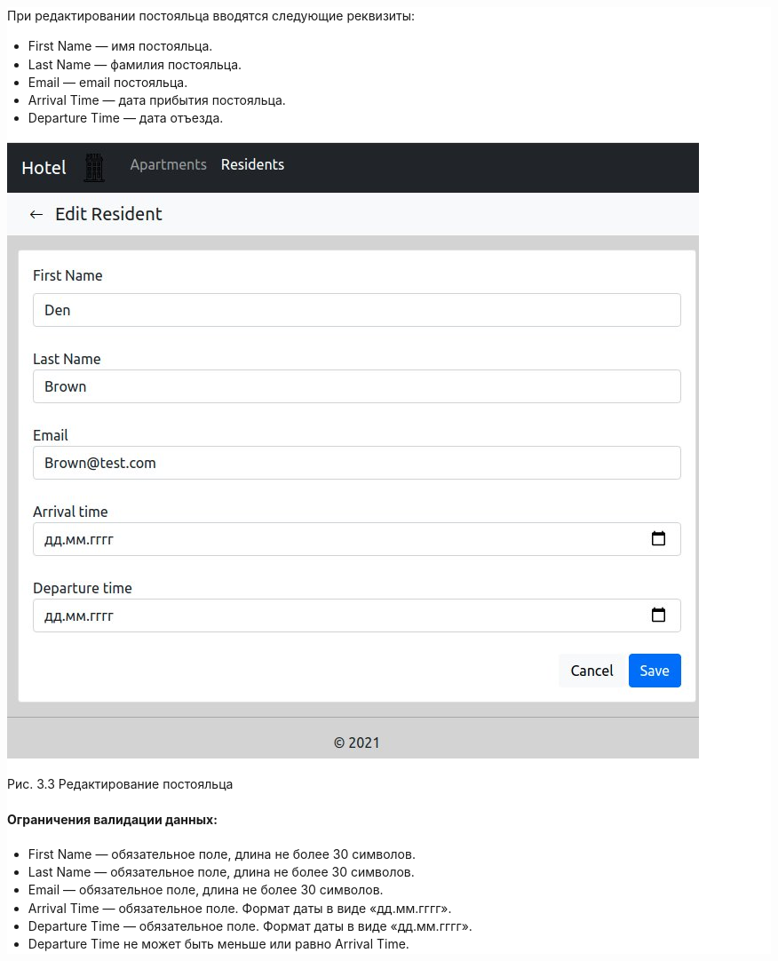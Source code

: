 При редактировании постояльца вводятся следующие реквизиты:

- First Name — имя постояльца.
- Last Name — фамилия постояльца.
- Email — email постояльца.
- Arrival Time — дата прибытия постояльца.
- Departure Time — дата отъезда.

![Рис. 3.1 Редактирование постояльца](doc_photos/Cut_edit_resident.jpg )

Рис. 3.3 Редактирование постояльца

#### 	Ограничения валидации данных:
- First Name — обязательное поле, длина не более 30 символов.
- Last Name — обязательное поле, длина не более 30 символов.
- Email — обязательное поле, длина не более 30 символов.
- Arrival Time — обязательное поле. Формат даты в виде «дд.мм.гггг».
- Departure Time — обязательное поле. Формат даты в виде «дд.мм.гггг».
- Departure Time не может быть меньше или равно Arrival Time.
